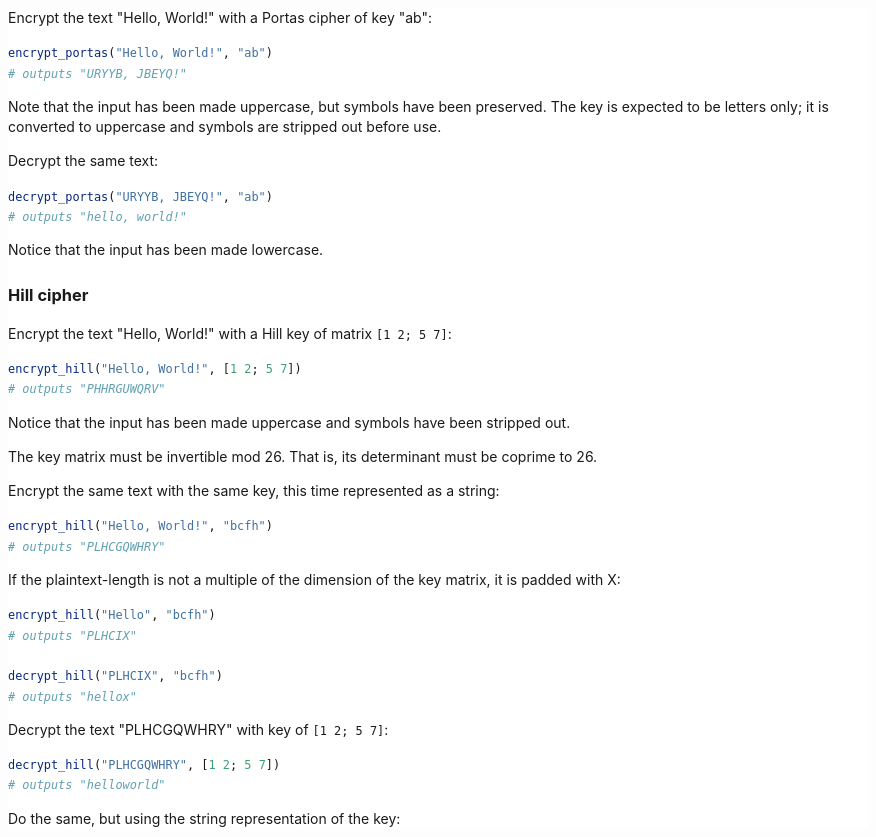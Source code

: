 Encrypt the text "Hello, World!" with a Portas cipher of key "ab":

```julia
encrypt_portas("Hello, World!", "ab")
# outputs "URYYB, JBEYQ!"
```

Note that the input has been made uppercase, but symbols have been preserved.
The key is expected to be letters only; it is converted to uppercase and symbols
are stripped out before use.

Decrypt the same text:

```julia
decrypt_portas("URYYB, JBEYQ!", "ab")
# outputs "hello, world!"
```

Notice that the input has been made lowercase.

### Hill cipher

Encrypt the text "Hello, World!" with a Hill key of matrix `[1 2; 5 7]`:

```julia
encrypt_hill("Hello, World!", [1 2; 5 7])
# outputs "PHHRGUWQRV"
```

Notice that the input has been made uppercase and symbols have been stripped out.

The key matrix must be invertible mod 26. That is, its determinant must be
coprime to 26.

Encrypt the same text with the same key, this time represented as a string:

```julia
encrypt_hill("Hello, World!", "bcfh")
# outputs "PLHCGQWHRY"
```

If the plaintext-length is not a multiple of the dimension of the key matrix,
it is padded with X:

```julia
encrypt_hill("Hello", "bcfh")
# outputs "PLHCIX"

decrypt_hill("PLHCIX", "bcfh")
# outputs "hellox"
```

Decrypt the text "PLHCGQWHRY" with key of `[1 2; 5 7]`:

```julia
decrypt_hill("PLHCGQWHRY", [1 2; 5 7])
# outputs "helloworld"
```

Do the same, but using the string representation of the key:


[Caesar]: https://en.wikipedia.org/wiki/Caesar_cipher
[Affine]: https://en.wikipedia.org/wiki/Affine_cipher
[Vigenère]: https://en.wikipedia.org/wiki/Vigen%C3%A8re_cipher
[Monoalphabetic substitution]: https://en.wikipedia.org/wiki/Substitution_cipher
[Solitaire]: https://en.wikipedia.org/wiki/Solitaire_(cipher)
[Portas]: http://practicalcryptography.com/ciphers/porta-cipher/
[Hill]: https://en.wikipedia.org/wiki/Hill_cipher
[Playfair]: https://en.wikipedia.org/wiki/Playfair_cipher
[Enigma]: https://en.wikipedia.org/wiki/Enigma_machine
[Rail Fence]: https://en.wikipedia.org/wiki/Rail_fence_cipher
[Substitution]: https://en.wikipedia.org/wiki/Substitution_cipher